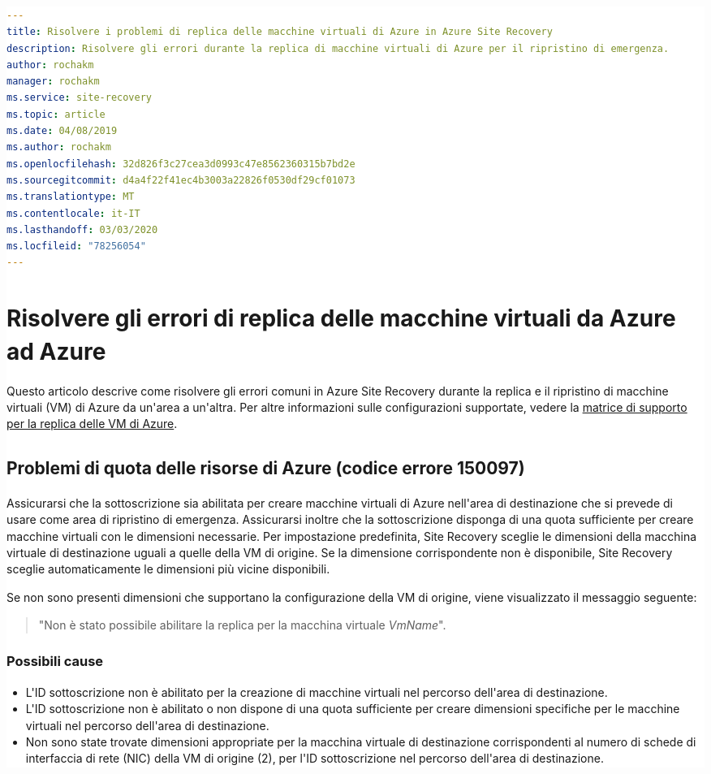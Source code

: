 ```yaml
---
title: Risolvere i problemi di replica delle macchine virtuali di Azure in Azure Site Recovery
description: Risolvere gli errori durante la replica di macchine virtuali di Azure per il ripristino di emergenza.
author: rochakm
manager: rochakm
ms.service: site-recovery
ms.topic: article
ms.date: 04/08/2019
ms.author: rochakm
ms.openlocfilehash: 32d826f3c27cea3d0993c47e8562360315b7bd2e
ms.sourcegitcommit: d4a4f22f41ec4b3003a22826f0530df29cf01073
ms.translationtype: MT
ms.contentlocale: it-IT
ms.lasthandoff: 03/03/2020
ms.locfileid: "78256054"
---
```

# <a name="troubleshoot-azure-to-azure-vm-replication-errors"></a>Risolvere gli errori di replica delle macchine virtuali da Azure ad Azure

Questo articolo descrive come risolvere gli errori comuni in Azure Site Recovery durante la replica e il ripristino di macchine virtuali (VM) di Azure da un'area a un'altra. Per altre informazioni sulle configurazioni supportate, vedere la [matrice di supporto per la replica delle VM di Azure](site-recovery-support-matrix-azure-to-azure.md).

## <a name="azure-resource-quota-issues-error-code-150097"></a>Problemi di quota delle risorse di Azure (codice errore 150097)

Assicurarsi che la sottoscrizione sia abilitata per creare macchine virtuali di Azure nell'area di destinazione che si prevede di usare come area di ripristino di emergenza. Assicurarsi inoltre che la sottoscrizione disponga di una quota sufficiente per creare macchine virtuali con le dimensioni necessarie. Per impostazione predefinita, Site Recovery sceglie le dimensioni della macchina virtuale di destinazione uguali a quelle della VM di origine. Se la dimensione corrispondente non è disponibile, Site Recovery sceglie automaticamente le dimensioni più vicine disponibili.

Se non sono presenti dimensioni che supportano la configurazione della VM di origine, viene visualizzato il messaggio seguente:

> "Non è stato possibile abilitare la replica per la macchina virtuale *VmName*".

### <a name="possible-causes"></a>Possibili cause

- L'ID sottoscrizione non è abilitato per la creazione di macchine virtuali nel percorso dell'area di destinazione.
- L'ID sottoscrizione non è abilitato o non dispone di una quota sufficiente per creare dimensioni specifiche per le macchine virtuali nel percorso dell'area di destinazione.
- Non sono state trovate dimensioni appropriate per la macchina virtuale di destinazione corrispondenti al numero di schede di interfaccia di rete (NIC) della VM di origine (2), per l'ID sottoscrizione nel percorso dell'area di destinazione.
